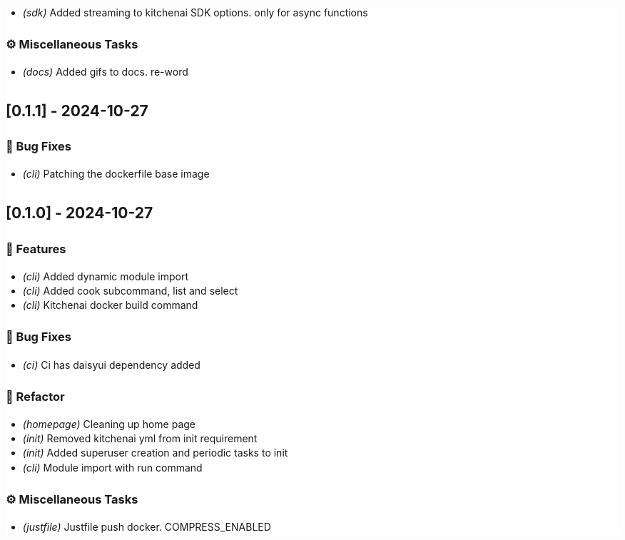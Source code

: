 - *(sdk)* Added streaming to kitchenai SDK options. only for async functions

### ⚙️ Miscellaneous Tasks

- *(docs)* Added gifs to docs. re-word

## [0.1.1] - 2024-10-27

### 🐛 Bug Fixes

- *(cli)* Patching the dockerfile base image

## [0.1.0] - 2024-10-27

### 🚀 Features

- *(cli)* Added dynamic module import
- *(cli)* Added cook subcommand, list and select
- *(cli)* Kitchenai docker build command

### 🐛 Bug Fixes

- *(ci)* Ci has daisyui dependency added

### 🚜 Refactor

- *(homepage)* Cleaning up home page
- *(init)* Removed kitchenai yml from init requirement
- *(init)* Added superuser creation and periodic tasks to init
- *(cli)* Module import with run command

### ⚙️ Miscellaneous Tasks

- *(justfile)* Justfile push docker. COMPRESS_ENABLED


